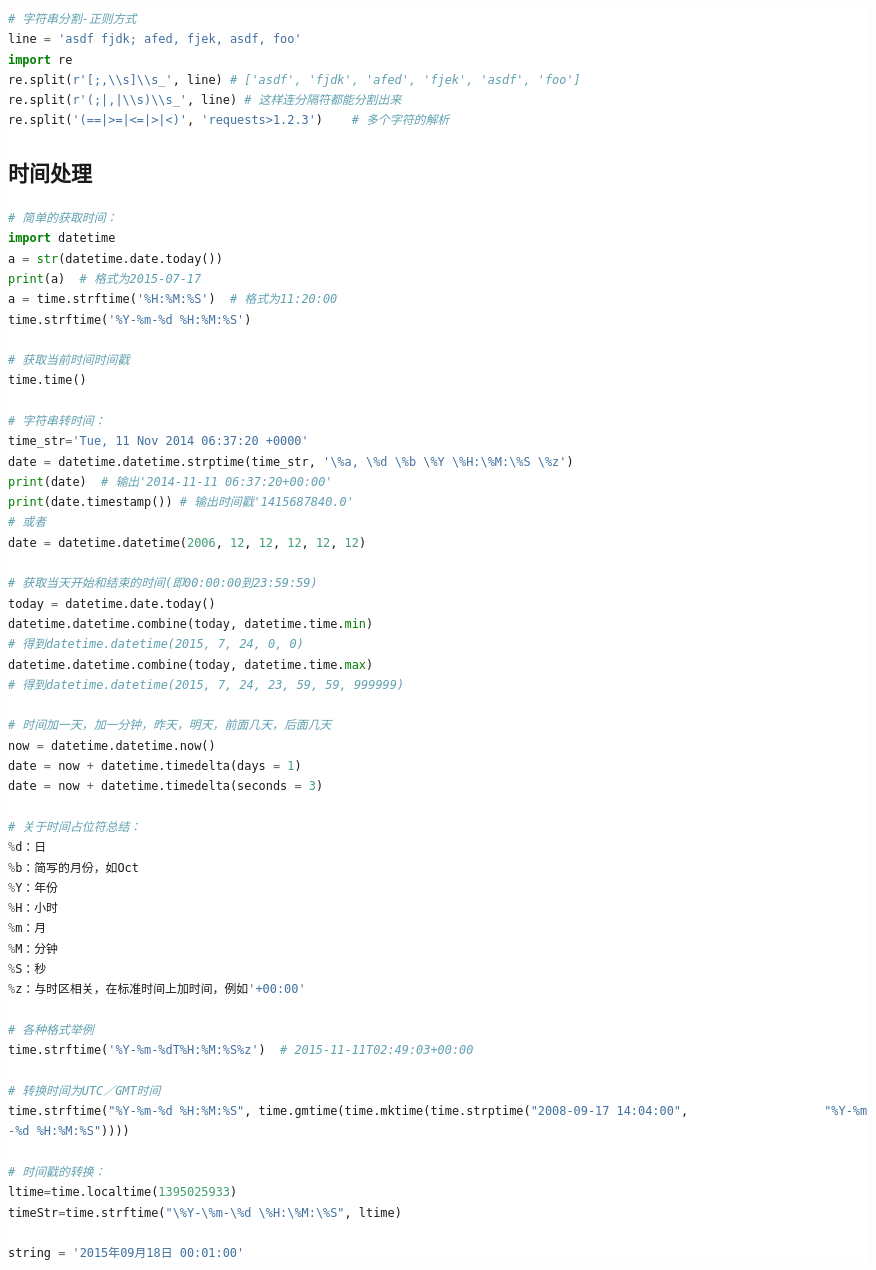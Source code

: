 ```python
# 字符串分割-正则方式
line = 'asdf fjdk; afed, fjek, asdf, foo'
import re
re.split(r'[;,\\s]\\s_', line) # ['asdf', 'fjdk', 'afed', 'fjek', 'asdf', 'foo']
re.split(r'(;|,|\\s)\\s_', line) # 这样连分隔符都能分割出来
re.split('(==|>=|<=|>|<)', 'requests>1.2.3')	# 多个字符的解析
```

## 时间处理

```python
# 简单的获取时间：
import datetime
a = str(datetime.date.today())
print(a)  # 格式为2015-07-17
a = time.strftime('%H:%M:%S')  # 格式为11:20:00
time.strftime('%Y-%m-%d %H:%M:%S')

# 获取当前时间时间戳
time.time()

# 字符串转时间：
time_str='Tue, 11 Nov 2014 06:37:20 +0000'
date = datetime.datetime.strptime(time_str, '\%a, \%d \%b \%Y \%H:\%M:\%S \%z')
print(date)  # 输出'2014-11-11 06:37:20+00:00'
print(date.timestamp()) # 输出时间戳'1415687840.0'
# 或者
date = datetime.datetime(2006, 12, 12, 12, 12, 12)

# 获取当天开始和结束的时间(即00:00:00到23:59:59)
today = datetime.date.today()
datetime.datetime.combine(today, datetime.time.min)
# 得到datetime.datetime(2015, 7, 24, 0, 0)
datetime.datetime.combine(today, datetime.time.max)
# 得到datetime.datetime(2015, 7, 24, 23, 59, 59, 999999)

# 时间加一天，加一分钟，昨天，明天，前面几天，后面几天
now = datetime.datetime.now()
date = now + datetime.timedelta(days = 1)
date = now + datetime.timedelta(seconds = 3)

# 关于时间占位符总结：
%d：日
%b：简写的月份，如Oct
%Y：年份
%H：小时
%m：月
%M：分钟
%S：秒
%z：与时区相关，在标准时间上加时间，例如'+00:00'

# 各种格式举例
time.strftime('%Y-%m-%dT%H:%M:%S%z')  # 2015-11-11T02:49:03+00:00

# 转换时间为UTC／GMT时间
time.strftime("%Y-%m-%d %H:%M:%S", time.gmtime(time.mktime(time.strptime("2008-09-17 14:04:00",                   "%Y-%m-%d %H:%M:%S"))))

# 时间戳的转换：
ltime=time.localtime(1395025933)
timeStr=time.strftime("\%Y-\%m-\%d \%H:\%M:\%S", ltime)

string = '2015年09月18日 00:01:00'
```